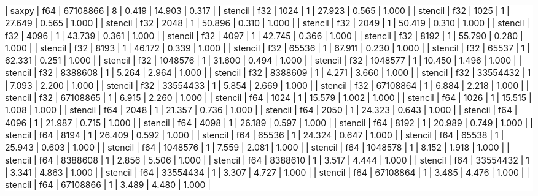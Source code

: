 | saxpy | f64 | 67108866 | 8 | 0.419 | 14.903 | 0.317 |
| stencil | f32 | 1024 | 1 | 27.923 | 0.565 | 1.000 |
| stencil | f32 | 1025 | 1 | 27.649 | 0.565 | 1.000 |
| stencil | f32 | 2048 | 1 | 50.896 | 0.310 | 1.000 |
| stencil | f32 | 2049 | 1 | 50.419 | 0.310 | 1.000 |
| stencil | f32 | 4096 | 1 | 43.739 | 0.361 | 1.000 |
| stencil | f32 | 4097 | 1 | 42.745 | 0.366 | 1.000 |
| stencil | f32 | 8192 | 1 | 55.790 | 0.280 | 1.000 |
| stencil | f32 | 8193 | 1 | 46.172 | 0.339 | 1.000 |
| stencil | f32 | 65536 | 1 | 67.911 | 0.230 | 1.000 |
| stencil | f32 | 65537 | 1 | 62.331 | 0.251 | 1.000 |
| stencil | f32 | 1048576 | 1 | 31.600 | 0.494 | 1.000 |
| stencil | f32 | 1048577 | 1 | 10.450 | 1.496 | 1.000 |
| stencil | f32 | 8388608 | 1 | 5.264 | 2.964 | 1.000 |
| stencil | f32 | 8388609 | 1 | 4.271 | 3.660 | 1.000 |
| stencil | f32 | 33554432 | 1 | 7.093 | 2.200 | 1.000 |
| stencil | f32 | 33554433 | 1 | 5.854 | 2.669 | 1.000 |
| stencil | f32 | 67108864 | 1 | 6.884 | 2.218 | 1.000 |
| stencil | f32 | 67108865 | 1 | 6.915 | 2.260 | 1.000 |
| stencil | f64 | 1024 | 1 | 15.579 | 1.002 | 1.000 |
| stencil | f64 | 1026 | 1 | 15.515 | 1.008 | 1.000 |
| stencil | f64 | 2048 | 1 | 21.357 | 0.736 | 1.000 |
| stencil | f64 | 2050 | 1 | 24.323 | 0.643 | 1.000 |
| stencil | f64 | 4096 | 1 | 21.987 | 0.715 | 1.000 |
| stencil | f64 | 4098 | 1 | 26.189 | 0.597 | 1.000 |
| stencil | f64 | 8192 | 1 | 20.989 | 0.749 | 1.000 |
| stencil | f64 | 8194 | 1 | 26.409 | 0.592 | 1.000 |
| stencil | f64 | 65536 | 1 | 24.324 | 0.647 | 1.000 |
| stencil | f64 | 65538 | 1 | 25.943 | 0.603 | 1.000 |
| stencil | f64 | 1048576 | 1 | 7.559 | 2.081 | 1.000 |
| stencil | f64 | 1048578 | 1 | 8.152 | 1.918 | 1.000 |
| stencil | f64 | 8388608 | 1 | 2.856 | 5.506 | 1.000 |
| stencil | f64 | 8388610 | 1 | 3.517 | 4.444 | 1.000 |
| stencil | f64 | 33554432 | 1 | 3.341 | 4.863 | 1.000 |
| stencil | f64 | 33554434 | 1 | 3.307 | 4.727 | 1.000 |
| stencil | f64 | 67108864 | 1 | 3.485 | 4.476 | 1.000 |
| stencil | f64 | 67108866 | 1 | 3.489 | 4.480 | 1.000 |